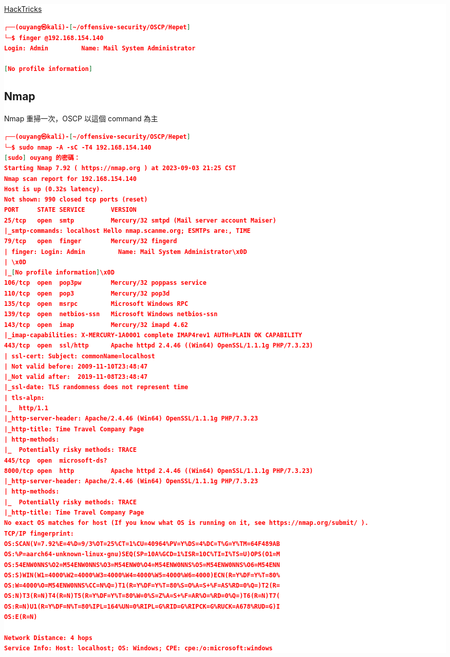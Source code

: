 [HackTricks](https://book.hacktricks.xyz/network-services-pentesting/pentesting-finger)

```json
┌──(ouyang㉿kali)-[~/offensive-security/OSCP/Hepet]
└─$ finger @192.168.154.140
Login: Admin         Name: Mail System Administrator

[No profile information]
```

## Nmap 

Nmap 重掃一次，OSCP 以這個 command 為主

```json
┌──(ouyang㉿kali)-[~/offensive-security/OSCP/Hepet]
└─$ sudo nmap -A -sC -T4 192.168.154.140
[sudo] ouyang 的密碼：
Starting Nmap 7.92 ( https://nmap.org ) at 2023-09-03 21:25 CST
Nmap scan report for 192.168.154.140
Host is up (0.32s latency).
Not shown: 990 closed tcp ports (reset)
PORT     STATE SERVICE       VERSION
25/tcp   open  smtp          Mercury/32 smtpd (Mail server account Maiser)
|_smtp-commands: localhost Hello nmap.scanme.org; ESMTPs are:, TIME
79/tcp   open  finger        Mercury/32 fingerd
| finger: Login: Admin         Name: Mail System Administrator\x0D
| \x0D
|_[No profile information]\x0D
106/tcp  open  pop3pw        Mercury/32 poppass service
110/tcp  open  pop3          Mercury/32 pop3d
135/tcp  open  msrpc         Microsoft Windows RPC
139/tcp  open  netbios-ssn   Microsoft Windows netbios-ssn
143/tcp  open  imap          Mercury/32 imapd 4.62
|_imap-capabilities: X-MERCURY-1A0001 complete IMAP4rev1 AUTH=PLAIN OK CAPABILITY
443/tcp  open  ssl/http      Apache httpd 2.4.46 ((Win64) OpenSSL/1.1.1g PHP/7.3.23)
| ssl-cert: Subject: commonName=localhost
| Not valid before: 2009-11-10T23:48:47
|_Not valid after:  2019-11-08T23:48:47
|_ssl-date: TLS randomness does not represent time
| tls-alpn:
|_  http/1.1
|_http-server-header: Apache/2.4.46 (Win64) OpenSSL/1.1.1g PHP/7.3.23
|_http-title: Time Travel Company Page
| http-methods:
|_  Potentially risky methods: TRACE
445/tcp  open  microsoft-ds?
8000/tcp open  http          Apache httpd 2.4.46 ((Win64) OpenSSL/1.1.1g PHP/7.3.23)
|_http-server-header: Apache/2.4.46 (Win64) OpenSSL/1.1.1g PHP/7.3.23
| http-methods:
|_  Potentially risky methods: TRACE
|_http-title: Time Travel Company Page
No exact OS matches for host (If you know what OS is running on it, see https://nmap.org/submit/ ).
TCP/IP fingerprint:
OS:SCAN(V=7.92%E=4%D=9/3%OT=25%CT=1%CU=40964%PV=Y%DS=4%DC=T%G=Y%TM=64F489AB
OS:%P=aarch64-unknown-linux-gnu)SEQ(SP=10A%GCD=1%ISR=10C%TI=I%TS=U)OPS(O1=M
OS:54ENW0NNS%O2=M54ENW0NNS%O3=M54ENW0%O4=M54ENW0NNS%O5=M54ENW0NNS%O6=M54ENN
OS:S)WIN(W1=4000%W2=4000%W3=4000%W4=4000%W5=4000%W6=4000)ECN(R=Y%DF=Y%T=80%
OS:W=4000%O=M54ENW0NNS%CC=N%Q=)T1(R=Y%DF=Y%T=80%S=O%A=S+%F=AS%RD=0%Q=)T2(R=
OS:N)T3(R=N)T4(R=N)T5(R=Y%DF=Y%T=80%W=0%S=Z%A=S+%F=AR%O=%RD=0%Q=)T6(R=N)T7(
OS:R=N)U1(R=Y%DF=N%T=80%IPL=164%UN=0%RIPL=G%RID=G%RIPCK=G%RUCK=A678%RUD=G)I
OS:E(R=N)

Network Distance: 4 hops
Service Info: Host: localhost; OS: Windows; CPE: cpe:/o:microsoft:windows
```